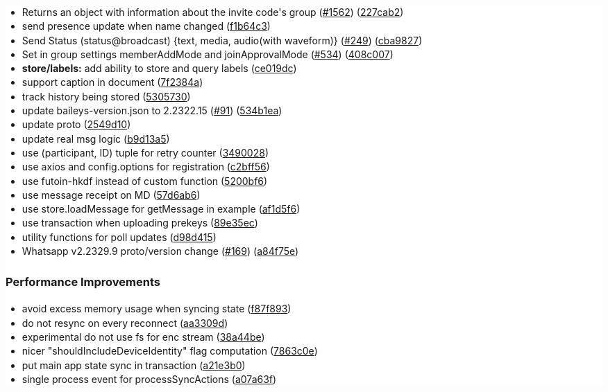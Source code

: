 * Returns an object with information about the invite code's group ([#1562](https://github.com/WhiskeySockets/Baileys/issues/1562)) ([227cab2](https://github.com/WhiskeySockets/Baileys/commit/227cab2f95396ae67756c1cf1489365e34fe76a6))
* send presence update when name changed ([f1b64c3](https://github.com/WhiskeySockets/Baileys/commit/f1b64c3c353ff67216de47c8b05175639f6ef8b1))
* Send Status (status@broadcast) {text, media, audio(with waveform)} ([#249](https://github.com/WhiskeySockets/Baileys/issues/249)) ([cba9827](https://github.com/WhiskeySockets/Baileys/commit/cba982785159ff10816ee067363031644c4e197d))
* Set in group settings memberAddMode and joinApprovalMode ([#534](https://github.com/WhiskeySockets/Baileys/issues/534)) ([408c007](https://github.com/WhiskeySockets/Baileys/commit/408c0070ba85d33a05cfeab66f447464b2bbf36f))
* **store/labels:** add ability to store and query labels ([ce019dc](https://github.com/WhiskeySockets/Baileys/commit/ce019dcf0f0e3c3f1a8c57b776aa5fe39854b598))
* support caption in document ([7f2384a](https://github.com/WhiskeySockets/Baileys/commit/7f2384a058282e6c203139d42ef371f4fd747a76))
* track history being stored ([5305730](https://github.com/WhiskeySockets/Baileys/commit/5305730d8255981ea9a9ff14a413e7e8e5fe1a9a))
* update baileys-version.json to 2.2322.15 ([#91](https://github.com/WhiskeySockets/Baileys/issues/91)) ([534b1ea](https://github.com/WhiskeySockets/Baileys/commit/534b1ea778152fa77bee47da291e1f3f5c153091))
* update proto ([2549d10](https://github.com/WhiskeySockets/Baileys/commit/2549d10be9b3ae4674822cd39ab5dd5e3a47f48c))
* update real msg logic ([b9d13a5](https://github.com/WhiskeySockets/Baileys/commit/b9d13a57d853ac4739f7b6072130db4c9ba8c72b))
* use (participant, ID) tuple for retry counter ([3490028](https://github.com/WhiskeySockets/Baileys/commit/349002857ea66b091e3f85f52c63e7b3cb6fd128))
* use axios and config.options for registration ([c2bff56](https://github.com/WhiskeySockets/Baileys/commit/c2bff56054f58905a1efbbc69ac76fb3e0446d84))
* use futoin-hkdf instead of custom function ([5200bf6](https://github.com/WhiskeySockets/Baileys/commit/5200bf64775ea5cc3ca5b3790932acb9e4ca286c))
* use message receipt on MD ([57d6ab6](https://github.com/WhiskeySockets/Baileys/commit/57d6ab62a157eb7807b42a741ef7756818e0bd16))
* use store.loadMessage for getMessage in example ([af1d5f6](https://github.com/WhiskeySockets/Baileys/commit/af1d5f6a0167e8fc1ac34c0de2e0c69c7a9ff0e8))
* use transaction when uploading prekeys ([89e35ec](https://github.com/WhiskeySockets/Baileys/commit/89e35ec18a9f27c61f49d967d9d173f30552ff49))
* utility functions for poll updates ([d98d415](https://github.com/WhiskeySockets/Baileys/commit/d98d4156fe1e0bcf6f9f3bc4e4de2fe666232d4e))
* Whatsapp v2.2329.9 proto/version change ([#169](https://github.com/WhiskeySockets/Baileys/issues/169)) ([a84f75e](https://github.com/WhiskeySockets/Baileys/commit/a84f75ef2a3af231454efca28bdf3d590a751812))


### Performance Improvements

* avoid excess memory usage when syncing state ([f87f893](https://github.com/WhiskeySockets/Baileys/commit/f87f89329b467dca6472b5f24c505918bfcbdd01))
* do not resync on every reconnect ([aa3309d](https://github.com/WhiskeySockets/Baileys/commit/aa3309db3c20aa3965291a3c8c8f98237a8f53dd))
* experimental do not use fs for enc stream ([38a44be](https://github.com/WhiskeySockets/Baileys/commit/38a44be006d4d43c9a283bae026c21746fca5ee6))
* nicer "shouldIncludeDeviceIdentity" flag computation ([7863c0e](https://github.com/WhiskeySockets/Baileys/commit/7863c0e4c2baa1c19aaf7ca71ba67f05a7299b19))
* put main app state sync in transaction ([a21e3b0](https://github.com/WhiskeySockets/Baileys/commit/a21e3b0bacfdb9e5c53e13d029789b754c40da61))
* single process event for processSyncActions ([a07a63f](https://github.com/WhiskeySockets/Baileys/commit/a07a63fa2858bfd86dc1df48fa366a76a09057b7))
